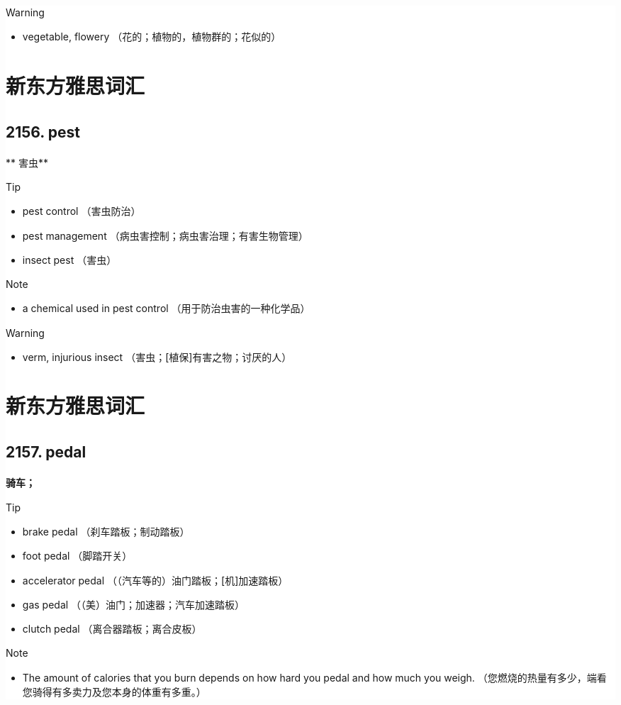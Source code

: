 > [!WARNING]
>
> - vegetable, flowery （花的；植物的，植物群的；花似的）
>

# 新东方雅思词汇

## 2156. pest

** 害虫**

> [!TIP]
>
> - pest control （害虫防治）
>
> - pest management （病虫害控制；病虫害治理；有害生物管理）
>
> - insect pest （害虫）
>

> [!NOTE]
>
> - a chemical used in pest control （用于防治虫害的一种化学品）
>

> [!WARNING]
>
> - verm, injurious insect （害虫；[植保]有害之物；讨厌的人）
>

# 新东方雅思词汇

## 2157. pedal

**骑车；**

> [!TIP]
>
> - brake pedal （刹车踏板；制动踏板）
>
> - foot pedal （脚踏开关）
>
> - accelerator pedal （（汽车等的）油门踏板；[机]加速踏板）
>
> - gas pedal （（美）油门；加速器；汽车加速踏板）
>
> - clutch pedal （离合器踏板；离合皮板）
>

> [!NOTE]
>
> - The amount of calories that you burn depends on how hard you pedal and how much you weigh. （您燃烧的热量有多少，端看您骑得有多卖力及您本身的体重有多重。）
>

